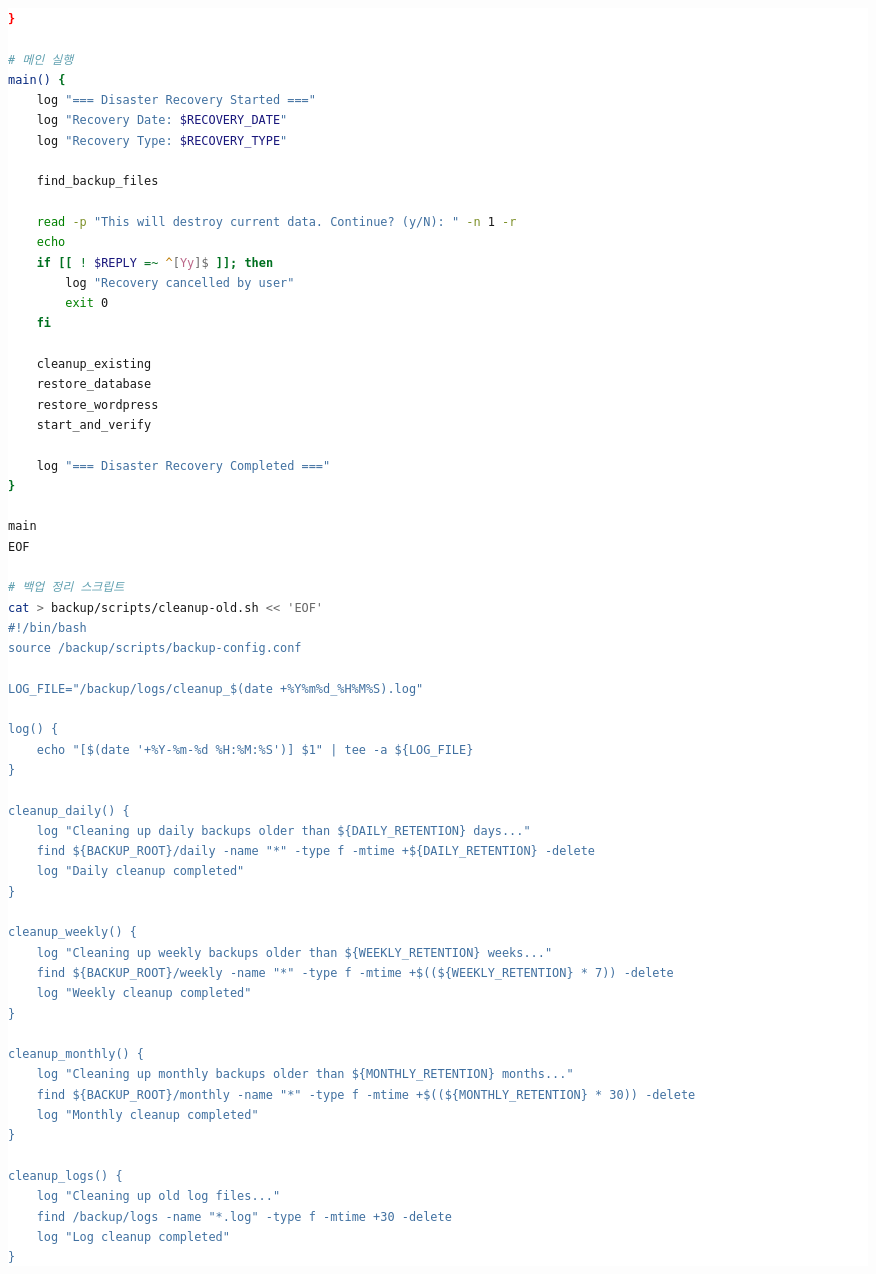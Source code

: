 ```bash
}

# 메인 실행
main() {
    log "=== Disaster Recovery Started ==="
    log "Recovery Date: $RECOVERY_DATE"
    log "Recovery Type: $RECOVERY_TYPE"
    
    find_backup_files
    
    read -p "This will destroy current data. Continue? (y/N): " -n 1 -r
    echo
    if [[ ! $REPLY =~ ^[Yy]$ ]]; then
        log "Recovery cancelled by user"
        exit 0
    fi
    
    cleanup_existing
    restore_database
    restore_wordpress
    start_and_verify
    
    log "=== Disaster Recovery Completed ==="
}

main
EOF

# 백업 정리 스크립트
cat > backup/scripts/cleanup-old.sh << 'EOF'
#!/bin/bash
source /backup/scripts/backup-config.conf

LOG_FILE="/backup/logs/cleanup_$(date +%Y%m%d_%H%M%S).log"

log() {
    echo "[$(date '+%Y-%m-%d %H:%M:%S')] $1" | tee -a ${LOG_FILE}
}

cleanup_daily() {
    log "Cleaning up daily backups older than ${DAILY_RETENTION} days..."
    find ${BACKUP_ROOT}/daily -name "*" -type f -mtime +${DAILY_RETENTION} -delete
    log "Daily cleanup completed"
}

cleanup_weekly() {
    log "Cleaning up weekly backups older than ${WEEKLY_RETENTION} weeks..."
    find ${BACKUP_ROOT}/weekly -name "*" -type f -mtime +$((${WEEKLY_RETENTION} * 7)) -delete
    log "Weekly cleanup completed"
}

cleanup_monthly() {
    log "Cleaning up monthly backups older than ${MONTHLY_RETENTION} months..."
    find ${BACKUP_ROOT}/monthly -name "*" -type f -mtime +$((${MONTHLY_RETENTION} * 30)) -delete
    log "Monthly cleanup completed"
}

cleanup_logs() {
    log "Cleaning up old log files..."
    find /backup/logs -name "*.log" -type f -mtime +30 -delete
    log "Log cleanup completed"
}

```